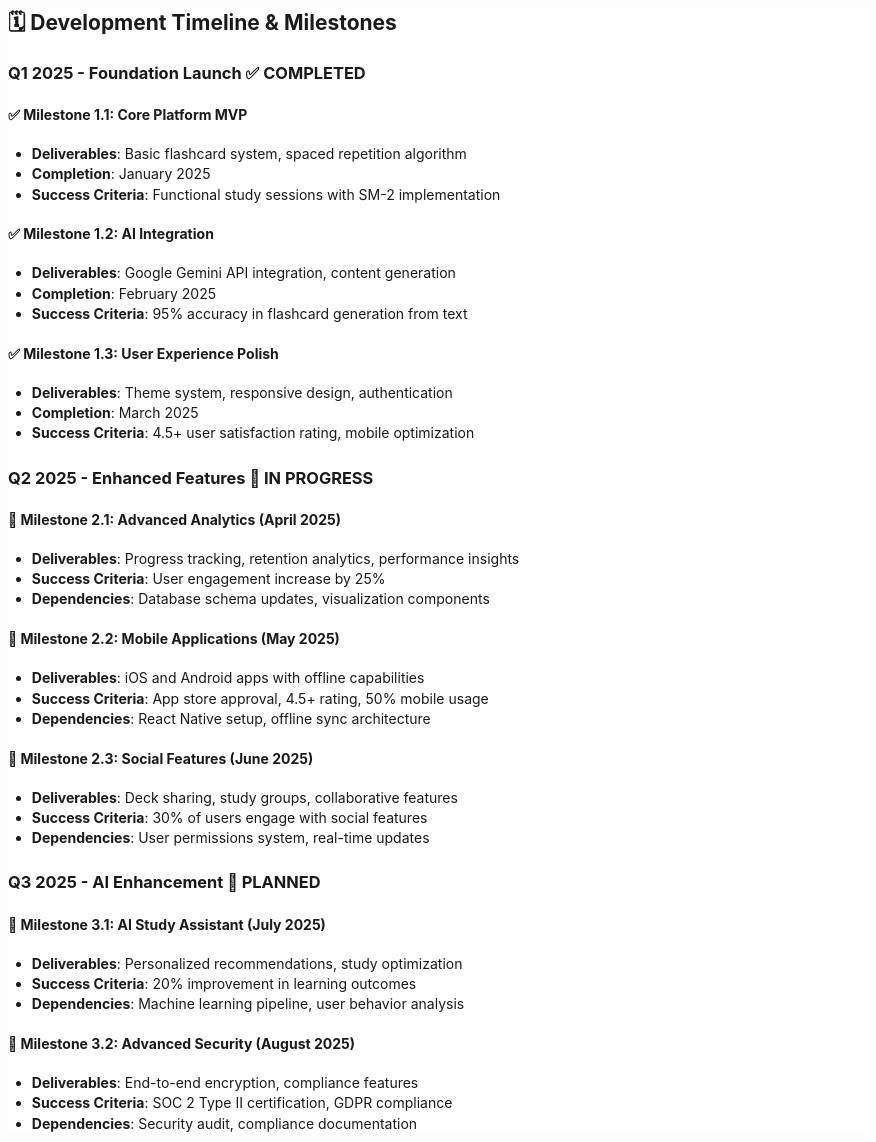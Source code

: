 ## 🗓️ Development Timeline & Milestones

### Q1 2025 - Foundation Launch ✅ COMPLETED

#### ✅ **Milestone 1.1**: Core Platform MVP

- **Deliverables**: Basic flashcard system, spaced repetition algorithm
- **Completion**: January 2025
- **Success Criteria**: Functional study sessions with SM-2 implementation

#### ✅ **Milestone 1.2**: AI Integration

- **Deliverables**: Google Gemini API integration, content generation
- **Completion**: February 2025
- **Success Criteria**: 95% accuracy in flashcard generation from text

#### ✅ **Milestone 1.3**: User Experience Polish

- **Deliverables**: Theme system, responsive design, authentication
- **Completion**: March 2025
- **Success Criteria**: 4.5+ user satisfaction rating, mobile optimization

### Q2 2025 - Enhanced Features 🔄 IN PROGRESS

#### 📅 **Milestone 2.1**: Advanced Analytics (April 2025)

- **Deliverables**: Progress tracking, retention analytics, performance insights
- **Success Criteria**: User engagement increase by 25%
- **Dependencies**: Database schema updates, visualization components

#### 📅 **Milestone 2.2**: Mobile Applications (May 2025)

- **Deliverables**: iOS and Android apps with offline capabilities
- **Success Criteria**: App store approval, 4.5+ rating, 50% mobile usage
- **Dependencies**: React Native setup, offline sync architecture

#### 📅 **Milestone 2.3**: Social Features (June 2025)

- **Deliverables**: Deck sharing, study groups, collaborative features
- **Success Criteria**: 30% of users engage with social features
- **Dependencies**: User permissions system, real-time updates

### Q3 2025 - AI Enhancement 📅 PLANNED

#### 📅 **Milestone 3.1**: AI Study Assistant (July 2025)

- **Deliverables**: Personalized recommendations, study optimization
- **Success Criteria**: 20% improvement in learning outcomes
- **Dependencies**: Machine learning pipeline, user behavior analysis

#### 📅 **Milestone 3.2**: Advanced Security (August 2025)

- **Deliverables**: End-to-end encryption, compliance features
- **Success Criteria**: SOC 2 Type II certification, GDPR compliance
- **Dependencies**: Security audit, compliance documentation

